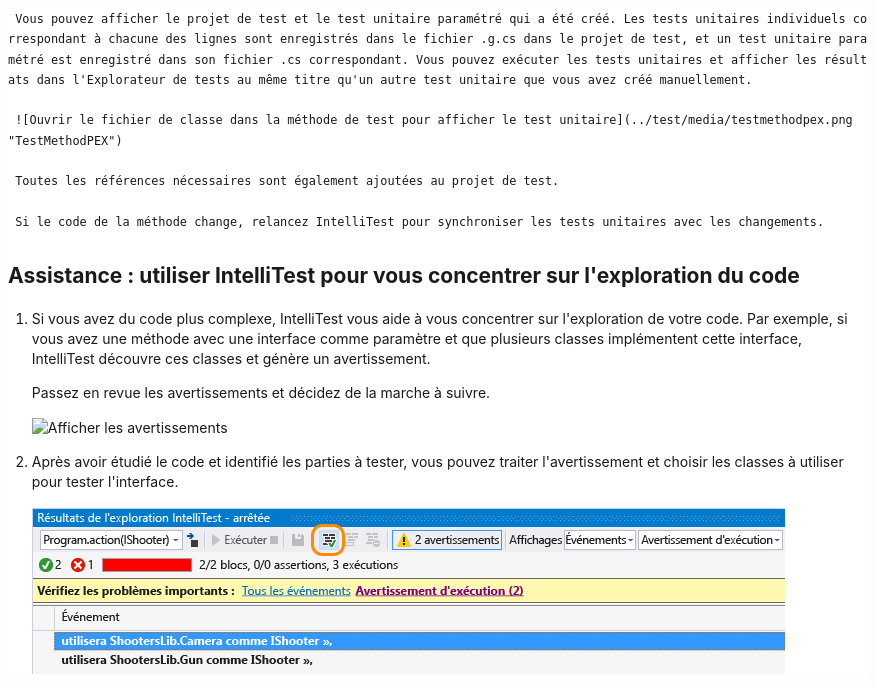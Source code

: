      Vous pouvez afficher le projet de test et le test unitaire paramétré qui a été créé. Les tests unitaires individuels correspondant à chacune des lignes sont enregistrés dans le fichier .g.cs dans le projet de test, et un test unitaire paramétré est enregistré dans son fichier .cs correspondant. Vous pouvez exécuter les tests unitaires et afficher les résultats dans l'Explorateur de tests au même titre qu'un autre test unitaire que vous avez créé manuellement.

     ![Ouvrir le fichier de classe dans la méthode de test pour afficher le test unitaire](../test/media/testmethodpex.png "TestMethodPEX")

     Toutes les références nécessaires sont également ajoutées au projet de test.

     Si le code de la méthode change, relancez IntelliTest pour synchroniser les tests unitaires avec les changements.

## <a name="assist-use-intellitest-to-focus-code-exploration"></a>Assistance : utiliser IntelliTest pour vous concentrer sur l'exploration du code

1.  Si vous avez du code plus complexe, IntelliTest vous aide à vous concentrer sur l'exploration de votre code. Par exemple, si vous avez une méthode avec une interface comme paramètre et que plusieurs classes implémentent cette interface, IntelliTest découvre ces classes et génère un avertissement.

     Passez en revue les avertissements et décidez de la marche à suivre.

     ![Afficher les avertissements](../test/media/pexviewwarning.png "PEXViewWarning")

2.  Après avoir étudié le code et identifié les parties à tester, vous pouvez traiter l'avertissement et choisir les classes à utiliser pour tester l'interface.

     ![Cliquer avec le bouton droit sur l’avertissement et choisir Corriger](../test/media/pexfixwarning.png "PEXFixWarning")
